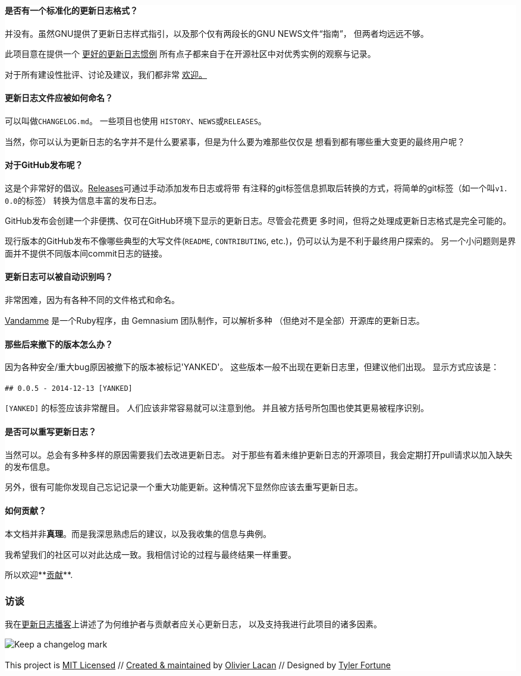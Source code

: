 #### [](#standard)是否有一个标准化的更新日志格式？

并没有。虽然GNU提供了更新日志样式指引，以及那个仅有两段长的GNU NEWS文件“指南”， 但两者均远远不够。

此项目意在提供一个 [更好的更新日志惯例](https://github.com/olivierlacan/keep-a-changelog/blob/master/CHANGELOG.md) 所有点子都来自于在开源社区中对优秀实例的观察与记录。

对于所有建设性批评、讨论及建议，我们都非常 [欢迎。](https://github.com/olivierlacan/keep-a-changelog/issues)

#### [](#filename)更新日志文件应被如何命名？

可以叫做`CHANGELOG.md`。 一些项目也使用 `HISTORY`、`NEWS`或`RELEASES`。

当然，你可以认为更新日志的名字并不是什么要紧事，但是为什么要为难那些仅仅是 想看到都有哪些重大变更的最终用户呢？

#### [](#github-releases)对于GitHub发布呢？

这是个非常好的倡议。[Releases](https://help.github.com/articles/creating-releases/)可通过手动添加发布日志或将带 有注释的git标签信息抓取后转换的方式，将简单的git标签（如一个叫`v1.0.0`的标签） 转换为信息丰富的发布日志。

GitHub发布会创建一个非便携、仅可在GitHub环境下显示的更新日志。尽管会花费更 多时间，但将之处理成更新日志格式是完全可能的。

现行版本的GitHub发布不像哪些典型的大写文件(`README`, `CONTRIBUTING`, etc.)，仍可以认为是不利于最终用户探索的。 另一个小问题则是界面并不提供不同版本间commit日志的链接。

#### [](#automatic)更新日志可以被自动识别吗？

非常困难，因为有各种不同的文件格式和命名。

[Vandamme](https://github.com/tech-angels/vandamme/) 是一个Ruby程序，由 Gemnasium 团队制作，可以解析多种 （但绝对不是全部）开源库的更新日志。

#### [](#yanked)那些后来撤下的版本怎么办？

因为各种安全/重大bug原因被撤下的版本被标记'YANKED'。 这些版本一般不出现在更新日志里，但建议他们出现。 显示方式应该是：

`## 0.0.5 - 2014-12-13 [YANKED]`

`[YANKED]` 的标签应该非常醒目。 人们应该非常容易就可以注意到他。 并且被方括号所包围也使其更易被程序识别。

#### [](#rewrite)是否可以重写更新日志？

当然可以。总会有多种多样的原因需要我们去改进更新日志。 对于那些有着未维护更新日志的开源项目，我会定期打开pull请求以加入缺失的发布信息。

另外，很有可能你发现自己忘记记录一个重大功能更新。这种情况下显然你应该去重写更新日志。

#### [](#contribute)如何贡献？

本文档并非**真理**。而是我深思熟虑后的建议，以及我收集的信息与典例。

我希望我们的社区可以对此达成一致。我相信讨论的过程与最终结果一样重要。

所以欢迎**[贡献](https://github.com/olivierlacan/keep-a-changelog)**.

### 访谈

我在[更新日志播客](https://changelog.com/podcast/127)上讲述了为何维护者与贡献者应关心更新日志， 以及支持我进行此项目的诸多因素。

![Keep a changelog mark](/assets/images/keep-a-changelog-mark-f8b06a42.svg)

This project is [MIT Licensed](http://choosealicense.com/licenses/mit/) // [Created & maintained](https://github.com/olivierlacan/keep-a-changelog/) by [Olivier Lacan](http://olivierlacan.com/) // Designed by [Tyler Fortune](http://tylerfortune.me/)
